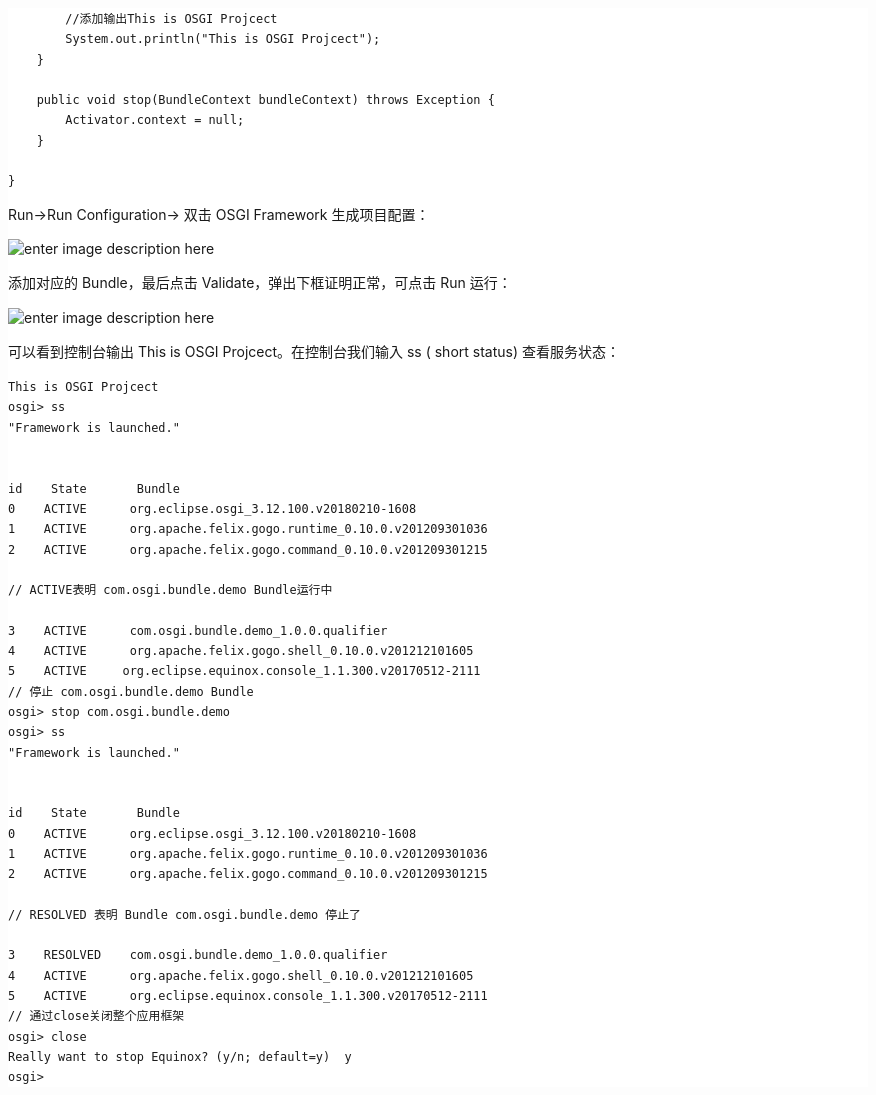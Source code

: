 ```
        //添加输出This is OSGI Projcect
        System.out.println("This is OSGI Projcect");
    }

    public void stop(BundleContext bundleContext) throws Exception {
        Activator.context = null;
    }

}

```

Run->Run Configuration-> 双击 OSGI Framework 生成项目配置：

![enter image description here](http://images.gitbook.cn/8d2e16a0-7b78-11e8-95d0-05d53c09e644)

添加对应的 Bundle，最后点击 Validate，弹出下框证明正常，可点击 Run 运行：

![enter image description here](http://images.gitbook.cn/b53a7800-7b78-11e8-b36a-d9daff3efc07)

可以看到控制台输出 This is OSGI Projcect。在控制台我们输入 ss ( short status) 查看服务状态：

```
This is OSGI Projcect
osgi> ss
"Framework is launched."


id    State       Bundle
0    ACTIVE      org.eclipse.osgi_3.12.100.v20180210-1608
1    ACTIVE      org.apache.felix.gogo.runtime_0.10.0.v201209301036
2    ACTIVE      org.apache.felix.gogo.command_0.10.0.v201209301215

// ACTIVE表明 com.osgi.bundle.demo Bundle运行中 

3    ACTIVE      com.osgi.bundle.demo_1.0.0.qualifier
4    ACTIVE      org.apache.felix.gogo.shell_0.10.0.v201212101605
5    ACTIVE     org.eclipse.equinox.console_1.1.300.v20170512-2111
// 停止 com.osgi.bundle.demo Bundle  
osgi> stop com.osgi.bundle.demo
osgi> ss
"Framework is launched."


id    State       Bundle
0    ACTIVE      org.eclipse.osgi_3.12.100.v20180210-1608
1    ACTIVE      org.apache.felix.gogo.runtime_0.10.0.v201209301036
2    ACTIVE      org.apache.felix.gogo.command_0.10.0.v201209301215

// RESOLVED 表明 Bundle com.osgi.bundle.demo 停止了 

3    RESOLVED    com.osgi.bundle.demo_1.0.0.qualifier
4    ACTIVE      org.apache.felix.gogo.shell_0.10.0.v201212101605
5    ACTIVE      org.eclipse.equinox.console_1.1.300.v20170512-2111
// 通过close关闭整个应用框架
osgi> close
Really want to stop Equinox? (y/n; default=y)  y
osgi> 

```
